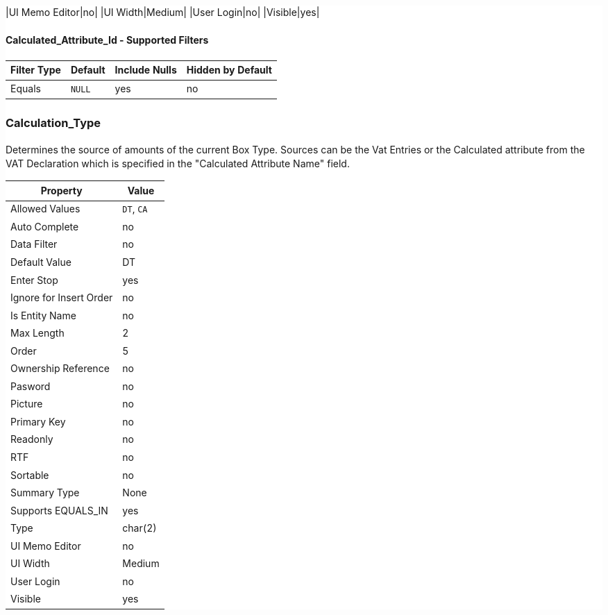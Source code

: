 |UI Memo Editor|no|
|UI Width|Medium|
|User Login|no|
|Visible|yes|

#### Calculated_Attribute_Id - Supported Filters

| Filter Type | Default | Include Nulls | Hidden by Default |
| - | - | - | - |
|Equals|`NULL`|yes|no|

### Calculation_Type


Determines the source of amounts of the current Box Type. Sources can be the Vat Entries or the Calculated attribute from the VAT Declaration which is specified in the "Calculated Attribute Name" field.

| Property | Value |
| - | - |
|Allowed Values|`DT`, `CA`|
|Auto Complete|no|
|Data Filter|no|
|Default Value|DT|
|Enter Stop|yes|
|Ignore for Insert Order|no|
|Is Entity Name|no|
|Max Length|2|
|Order|5|
|Ownership Reference|no|
|Pasword|no|
|Picture|no|
|Primary Key|no|
|Readonly|no|
|RTF|no|
|Sortable|no|
|Summary Type|None|
|Supports EQUALS_IN|yes|
|Type|char(2)|
|UI Memo Editor|no|
|UI Width|Medium|
|User Login|no|
|Visible|yes|